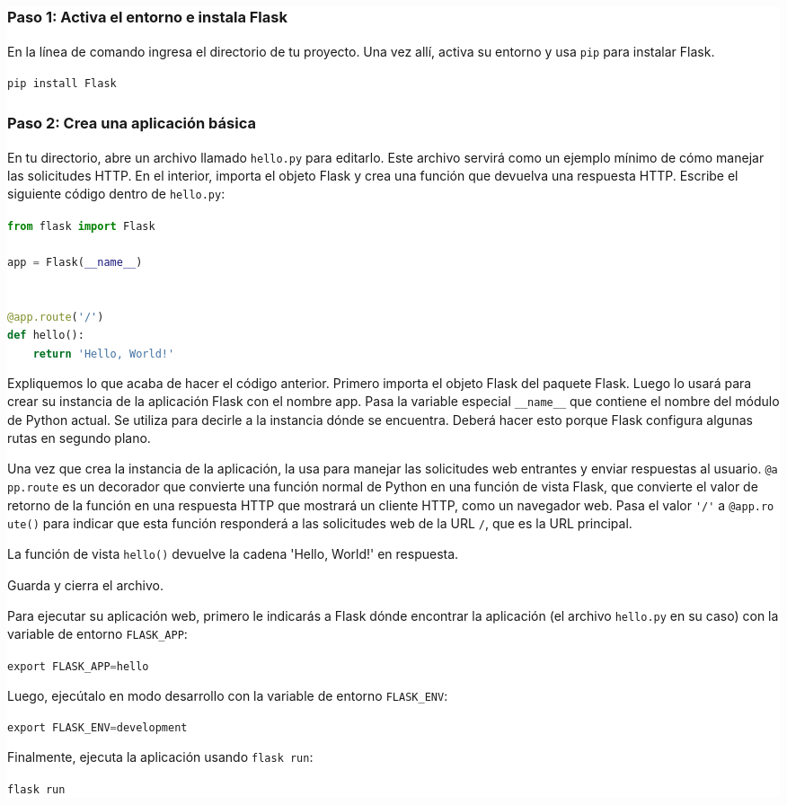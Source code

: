### Paso 1: Activa el entorno e instala Flask

En la línea de comando ingresa el directorio de tu proyecto. Una vez allí, activa su entorno y usa `pip` para instalar Flask.

```bash
pip install Flask
```

### Paso 2: Crea una aplicación básica

En tu directorio, abre un archivo llamado `hello.py` para editarlo. Este archivo servirá como un ejemplo mínimo de cómo manejar las solicitudes HTTP. En el interior, importa el objeto Flask y crea una función que devuelva una respuesta HTTP. Escribe el siguiente código dentro de `hello.py`:

```py
from flask import Flask

app = Flask(__name__)


@app.route('/')
def hello():
    return 'Hello, World!'
```

Expliquemos lo que acaba de hacer el código anterior. Primero importa el objeto Flask del paquete Flask. Luego lo usará para crear su instancia de la aplicación Flask con el nombre app. Pasa la variable especial `__name__` que contiene el nombre del módulo de Python actual. Se utiliza para decirle a la instancia dónde se encuentra. Deberá hacer esto porque Flask configura algunas rutas en segundo plano.

Una vez que crea la instancia de la aplicación, la usa para manejar las solicitudes web entrantes y enviar respuestas al usuario. `@app.route` es un decorador que convierte una función normal de Python en una función de vista Flask, que convierte el valor de retorno de la función en una respuesta HTTP que mostrará un cliente HTTP, como un navegador web. Pasa el valor `'/'` a `@app.route()` para indicar que esta función responderá a las solicitudes web de la URL `/`, que es la URL principal.

La función de vista `hello()` devuelve la cadena 'Hello, World!' en respuesta.

Guarda y cierra el archivo.

Para ejecutar su aplicación web, primero le indicarás a Flask dónde encontrar la aplicación (el archivo `hello.py` en su caso) con la variable de entorno `FLASK_APP`:

```py
export FLASK_APP=hello
```

Luego, ejecútalo en modo desarrollo con la variable de entorno `FLASK_ENV`:

```py
export FLASK_ENV=development
```

Finalmente, ejecuta la aplicación usando `flask run`:

```bash
flask run
```
